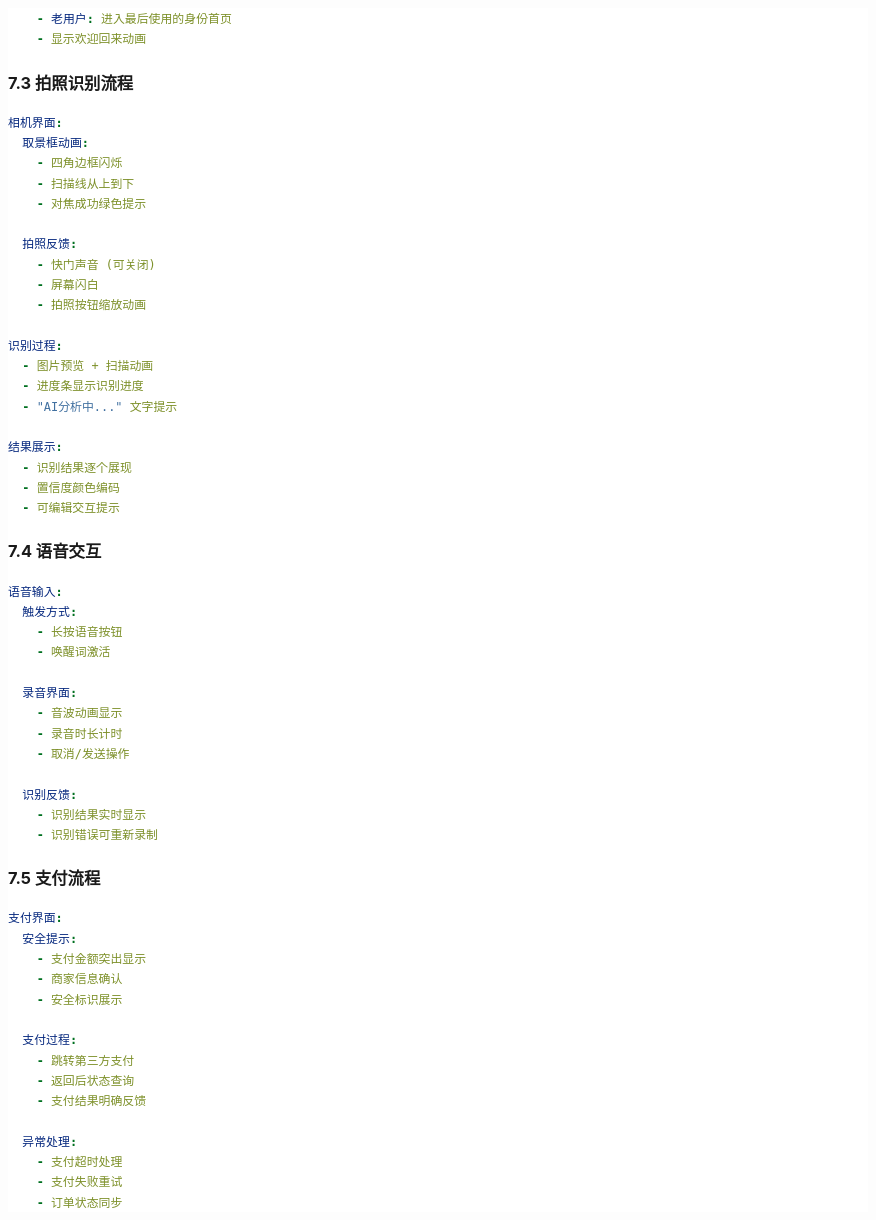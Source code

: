 ```yaml
    - 老用户: 进入最后使用的身份首页
    - 显示欢迎回来动画
```

### 7.3 拍照识别流程

```yaml
相机界面:
  取景框动画:
    - 四角边框闪烁
    - 扫描线从上到下
    - 对焦成功绿色提示
    
  拍照反馈:
    - 快门声音 (可关闭)
    - 屏幕闪白
    - 拍照按钮缩放动画
    
识别过程:
  - 图片预览 + 扫描动画
  - 进度条显示识别进度
  - "AI分析中..." 文字提示
  
结果展示:
  - 识别结果逐个展现
  - 置信度颜色编码
  - 可编辑交互提示
```

### 7.4 语音交互

```yaml
语音输入:
  触发方式:
    - 长按语音按钮
    - 唤醒词激活
    
  录音界面:
    - 音波动画显示
    - 录音时长计时
    - 取消/发送操作
    
  识别反馈:
    - 识别结果实时显示
    - 识别错误可重新录制
```

### 7.5 支付流程

```yaml
支付界面:
  安全提示:
    - 支付金额突出显示
    - 商家信息确认
    - 安全标识展示
    
  支付过程:
    - 跳转第三方支付
    - 返回后状态查询
    - 支付结果明确反馈
    
  异常处理:
    - 支付超时处理
    - 支付失败重试
    - 订单状态同步
```